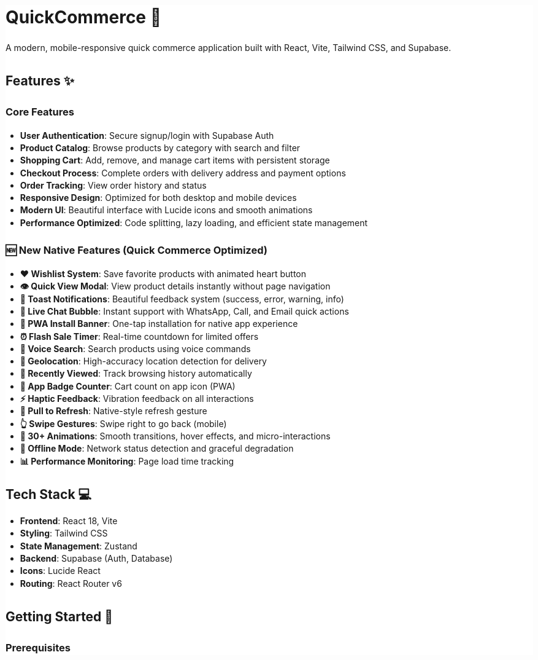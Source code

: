 # QuickCommerce 🚀

A modern, mobile-responsive quick commerce application built with React, Vite, Tailwind CSS, and Supabase.

## Features ✨

### Core Features
- **User Authentication**: Secure signup/login with Supabase Auth
- **Product Catalog**: Browse products by category with search and filter
- **Shopping Cart**: Add, remove, and manage cart items with persistent storage
- **Checkout Process**: Complete orders with delivery address and payment options
- **Order Tracking**: View order history and status
- **Responsive Design**: Optimized for both desktop and mobile devices
- **Modern UI**: Beautiful interface with Lucide icons and smooth animations
- **Performance Optimized**: Code splitting, lazy loading, and efficient state management

### 🆕 New Native Features (Quick Commerce Optimized)
- **❤️ Wishlist System**: Save favorite products with animated heart button
- **👁️ Quick View Modal**: View product details instantly without page navigation
- **🔔 Toast Notifications**: Beautiful feedback system (success, error, warning, info)
- **💬 Live Chat Bubble**: Instant support with WhatsApp, Call, and Email quick actions
- **📱 PWA Install Banner**: One-tap installation for native app experience
- **⏰ Flash Sale Timer**: Real-time countdown for limited offers
- **🎤 Voice Search**: Search products using voice commands
- **📍 Geolocation**: High-accuracy location detection for delivery
- **📜 Recently Viewed**: Track browsing history automatically
- **🔢 App Badge Counter**: Cart count on app icon (PWA)
- **⚡ Haptic Feedback**: Vibration feedback on all interactions
- **🔄 Pull to Refresh**: Native-style refresh gesture
- **👆 Swipe Gestures**: Swipe right to go back (mobile)
- **🎨 30+ Animations**: Smooth transitions, hover effects, and micro-interactions
- **💾 Offline Mode**: Network status detection and graceful degradation
- **📊 Performance Monitoring**: Page load time tracking

## Tech Stack 💻

- **Frontend**: React 18, Vite
- **Styling**: Tailwind CSS
- **State Management**: Zustand
- **Backend**: Supabase (Auth, Database)
- **Icons**: Lucide React
- **Routing**: React Router v6

## Getting Started 🚀

### Prerequisites

